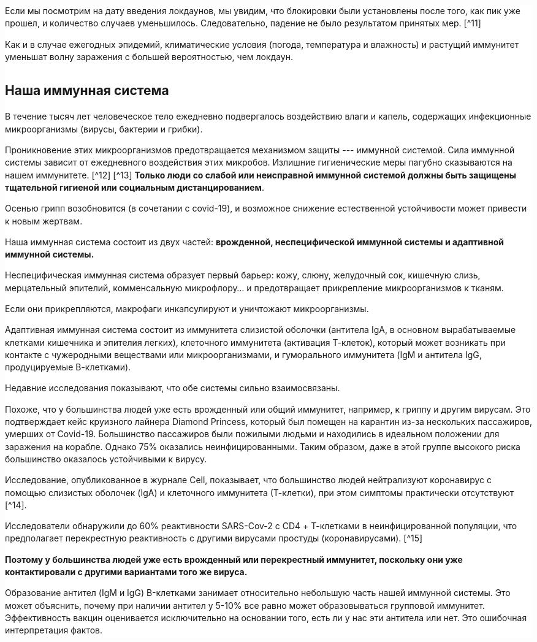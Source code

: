 Если мы посмотрим на дату введения локдаунов, мы увидим, что блокировки были установлены после того, как пик уже прошел, и количество случаев уменьшилось. Следовательно, падение не было результатом принятых мер. [^11]

Как и в случае ежегодных эпидемий, климатические условия (погода, температура и влажность) и растущий иммунитет уменьшат волну заражения с большей вероятностью, чем локдаун.

## Наша иммунная система

В течение тысяч лет человеческое тело ежедневно подвергалось воздействию влаги и капель, содержащих инфекционные микроорганизмы (вирусы, бактерии и грибки).

Проникновение этих микроорганизмов предотвращается механизмом защиты --- иммунной системой. Сила иммунной системы зависит от ежедневного воздействия этих микробов. Излишние гигиенические меры пагубно сказываются на нашем иммунитете. [^12] [^13] **Только люди со слабой или неисправной иммунной системой должны быть защищены тщательной гигиеной или социальным дистанцированием**.

Осенью грипп возобновится (в сочетании с covid-19), и возможное снижение естественной устойчивости может привести к новым жертвам.

Наша иммунная система состоит из двух частей: **врожденной, неспецифической иммунной системы и адаптивной иммунной системы.**

Неспецифическая иммунная система образует первый барьер: кожу, слюну, желудочный сок, кишечную слизь, мерцательный эпителий, комменсальную микрофлору… и предотвращает прикрепление микроорганизмов к тканям.

Если они прикрепляются, макрофаги инкапсулируют и уничтожают микроорганизмы.

Адаптивная иммунная система состоит из иммунитета слизистой оболочки (антитела IgA, в основном вырабатываемые клетками кишечника и эпителия легких), клеточного иммунитета (активация Т-клеток), который может возникать при контакте с чужеродными веществами или микроорганизмами, и гуморального иммунитета (IgM и антитела IgG, продуцируемые В-клетками).

Недавние исследования показывают, что обе системы сильно взаимосвязаны.

Похоже, что у большинства людей уже есть врожденный или общий иммунитет, например, к гриппу и другим вирусам. Это подтверждает кейс круизного лайнера Diamond Princess, который был помещен на карантин из-за нескольких пассажиров, умерших от Covid-19. Большинство пассажиров были пожилыми людьми и находились в идеальном положении для заражения на корабле. Однако 75% оказались неинфицированными. Таким образом, даже в этой группе высокого риска большинство оказалось устойчивыми к вирусу.

Исследование, опубликованное в журнале Cell, показывает, что большинство людей нейтрализуют коронавирус с помощью слизистых оболочек (IgA) и клеточного иммунитета (Т-клетки), при этом симптомы практически отсутствуют [^14].

Исследователи обнаружили до 60% реактивности SARS-Cov-2 с CD4 + Т-клетками в неинфицированной популяции, что предполагает перекрестную реактивность с другими вирусами простуды (коронавирусами). [^15]

**Поэтому у большинства людей уже есть врожденный или перекрестный иммунитет, поскольку они уже контактировали с другими вариантами того же вируса.**

Образование антител (IgM и IgG) B-клетками занимает относительно небольшую часть нашей иммунной системы. Это может объяснить, почему при наличии антител у 5-10% все равно может образовываться групповой иммунитет. Эффективность вакцин оценивается исключительно на основании того, есть ли у нас эти антитела или нет. Это ошибочная интерпретация фактов.


[^1]:  [https://www.health.belgium.be/nl/wie-zijn-we#Missie](https://www.health.belgium.be/nl/wie-zijn-we#Missie)